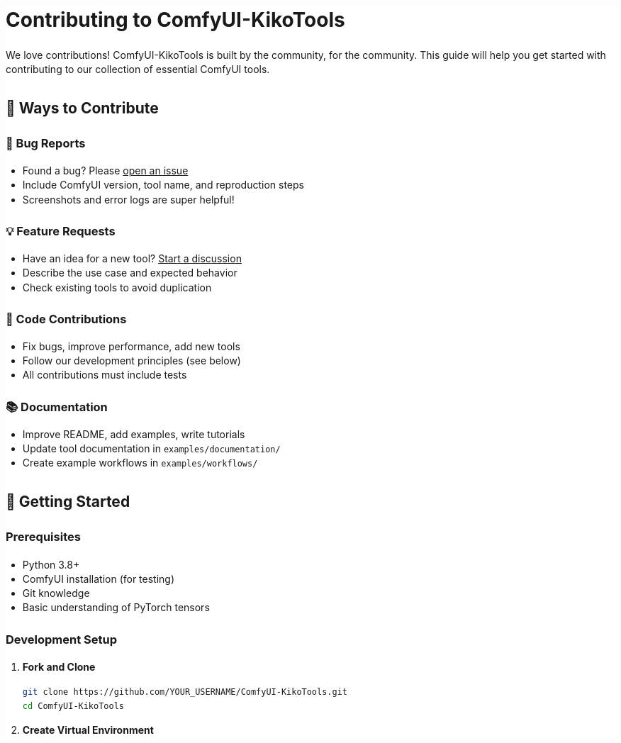 # Contributing to ComfyUI-KikoTools

We love contributions! ComfyUI-KikoTools is built by the community, for the community. This guide will help you get started with contributing to our collection of essential ComfyUI tools.

## 🌟 Ways to Contribute

### 🐛 Bug Reports

- Found a bug? Please [open an issue](https://github.com/ComfyAssets/ComfyUI-KikoTools/issues)
- Include ComfyUI version, tool name, and reproduction steps
- Screenshots and error logs are super helpful!

### 💡 Feature Requests

- Have an idea for a new tool? [Start a discussion](https://github.com/ComfyAssets/ComfyUI-KikoTools/discussions)
- Describe the use case and expected behavior
- Check existing tools to avoid duplication

### 🔧 Code Contributions

- Fix bugs, improve performance, add new tools
- Follow our development principles (see below)
- All contributions must include tests

### 📚 Documentation

- Improve README, add examples, write tutorials
- Update tool documentation in `examples/documentation/`
- Create example workflows in `examples/workflows/`

## 🚀 Getting Started

### Prerequisites

- Python 3.8+
- ComfyUI installation (for testing)
- Git knowledge
- Basic understanding of PyTorch tensors

### Development Setup

1. **Fork and Clone**

   ```bash
   git clone https://github.com/YOUR_USERNAME/ComfyUI-KikoTools.git
   cd ComfyUI-KikoTools
   ```

2. **Create Virtual Environment**
